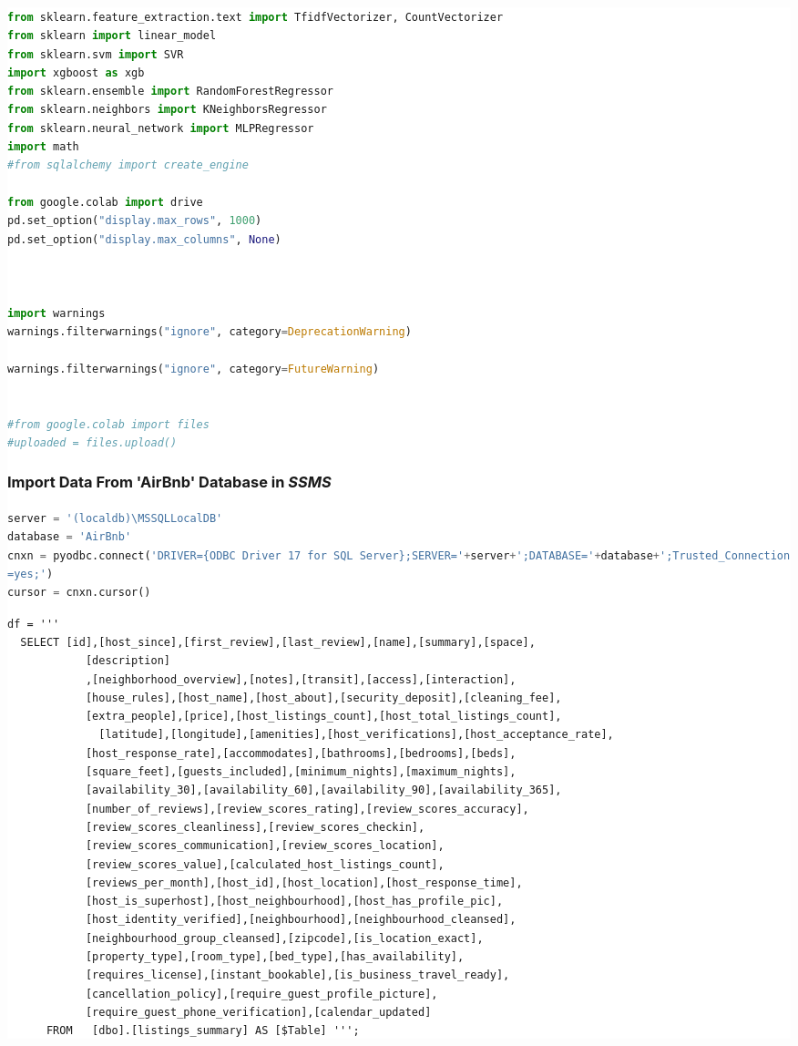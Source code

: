 ```python
from sklearn.feature_extraction.text import TfidfVectorizer, CountVectorizer
from sklearn import linear_model
from sklearn.svm import SVR
import xgboost as xgb
from sklearn.ensemble import RandomForestRegressor
from sklearn.neighbors import KNeighborsRegressor
from sklearn.neural_network import MLPRegressor
import math
#from sqlalchemy import create_engine

from google.colab import drive
pd.set_option("display.max_rows", 1000)
pd.set_option("display.max_columns", None)



import warnings
warnings.filterwarnings("ignore", category=DeprecationWarning)

warnings.filterwarnings("ignore", category=FutureWarning)


#from google.colab import files
#uploaded = files.upload()

```

### Import Data From 'AirBnb' Database in *SSMS*


```python
server = '(localdb)\MSSQLLocalDB'
database = 'AirBnb'
cnxn = pyodbc.connect('DRIVER={ODBC Driver 17 for SQL Server};SERVER='+server+';DATABASE='+database+';Trusted_Connection=yes;')
cursor = cnxn.cursor()
```


```
df = '''
  SELECT [id],[host_since],[first_review],[last_review],[name],[summary],[space],
            [description]
            ,[neighborhood_overview],[notes],[transit],[access],[interaction],
            [house_rules],[host_name],[host_about],[security_deposit],[cleaning_fee],
            [extra_people],[price],[host_listings_count],[host_total_listings_count],
              [latitude],[longitude],[amenities],[host_verifications],[host_acceptance_rate],
            [host_response_rate],[accommodates],[bathrooms],[bedrooms],[beds],
            [square_feet],[guests_included],[minimum_nights],[maximum_nights],
            [availability_30],[availability_60],[availability_90],[availability_365],
            [number_of_reviews],[review_scores_rating],[review_scores_accuracy],
            [review_scores_cleanliness],[review_scores_checkin],
            [review_scores_communication],[review_scores_location],
            [review_scores_value],[calculated_host_listings_count],
            [reviews_per_month],[host_id],[host_location],[host_response_time],
            [host_is_superhost],[host_neighbourhood],[host_has_profile_pic],
            [host_identity_verified],[neighbourhood],[neighbourhood_cleansed],
            [neighbourhood_group_cleansed],[zipcode],[is_location_exact],
            [property_type],[room_type],[bed_type],[has_availability],
            [requires_license],[instant_bookable],[is_business_travel_ready],
            [cancellation_policy],[require_guest_profile_picture],
            [require_guest_phone_verification],[calendar_updated]
      FROM   [dbo].[listings_summary] AS [$Table] ''';

```
